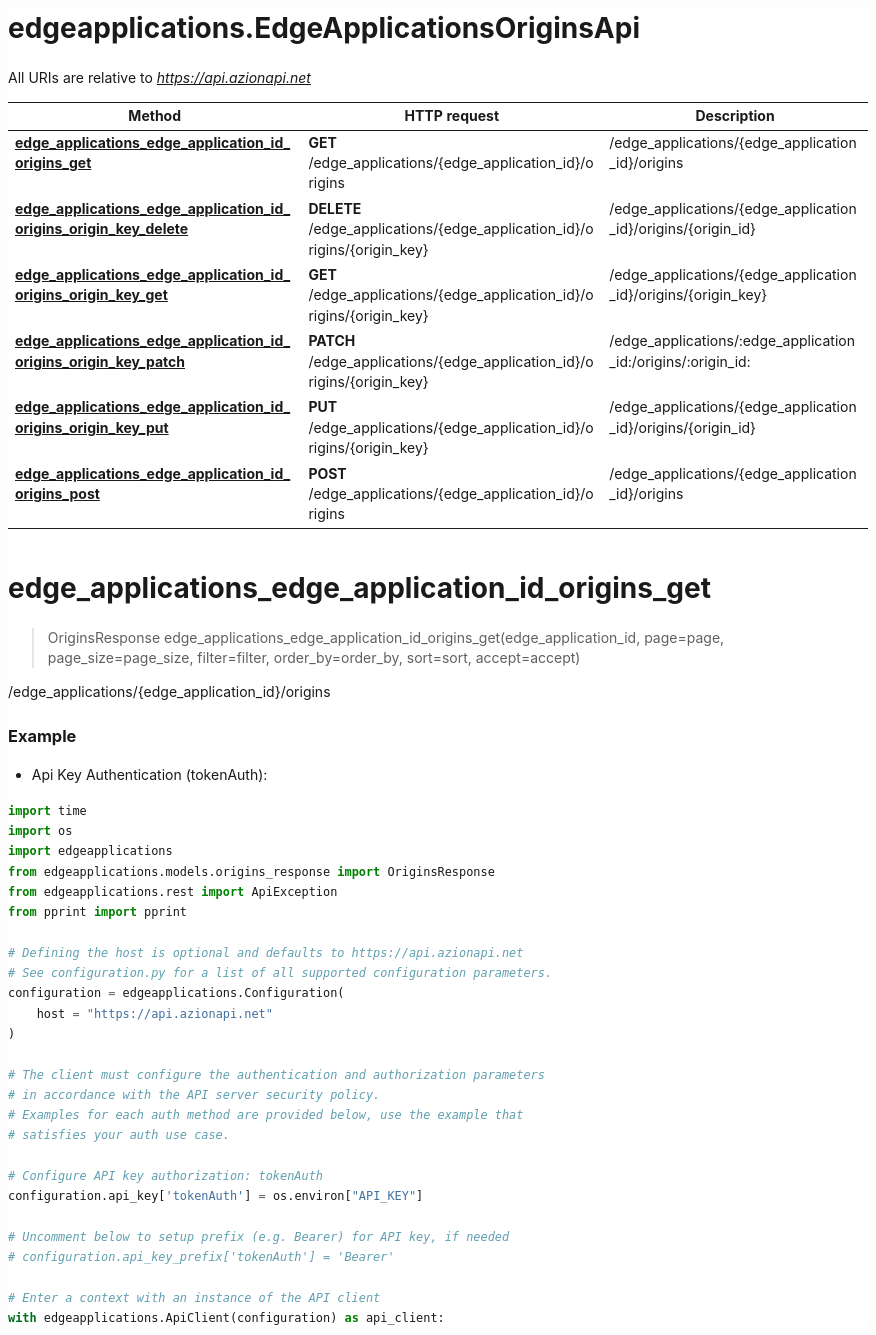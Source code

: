 # edgeapplications.EdgeApplicationsOriginsApi

All URIs are relative to *https://api.azionapi.net*

Method | HTTP request | Description
------------- | ------------- | -------------
[**edge_applications_edge_application_id_origins_get**](EdgeApplicationsOriginsApi.md#edge_applications_edge_application_id_origins_get) | **GET** /edge_applications/{edge_application_id}/origins | /edge_applications/{edge_application_id}/origins
[**edge_applications_edge_application_id_origins_origin_key_delete**](EdgeApplicationsOriginsApi.md#edge_applications_edge_application_id_origins_origin_key_delete) | **DELETE** /edge_applications/{edge_application_id}/origins/{origin_key} | /edge_applications/{edge_application_id}/origins/{origin_id}
[**edge_applications_edge_application_id_origins_origin_key_get**](EdgeApplicationsOriginsApi.md#edge_applications_edge_application_id_origins_origin_key_get) | **GET** /edge_applications/{edge_application_id}/origins/{origin_key} | /edge_applications/{edge_application_id}/origins/{origin_key}
[**edge_applications_edge_application_id_origins_origin_key_patch**](EdgeApplicationsOriginsApi.md#edge_applications_edge_application_id_origins_origin_key_patch) | **PATCH** /edge_applications/{edge_application_id}/origins/{origin_key} | /edge_applications/:edge_application_id:/origins/:origin_id:
[**edge_applications_edge_application_id_origins_origin_key_put**](EdgeApplicationsOriginsApi.md#edge_applications_edge_application_id_origins_origin_key_put) | **PUT** /edge_applications/{edge_application_id}/origins/{origin_key} | /edge_applications/{edge_application_id}/origins/{origin_id}
[**edge_applications_edge_application_id_origins_post**](EdgeApplicationsOriginsApi.md#edge_applications_edge_application_id_origins_post) | **POST** /edge_applications/{edge_application_id}/origins | /edge_applications/{edge_application_id}/origins


# **edge_applications_edge_application_id_origins_get**
> OriginsResponse edge_applications_edge_application_id_origins_get(edge_application_id, page=page, page_size=page_size, filter=filter, order_by=order_by, sort=sort, accept=accept)

/edge_applications/{edge_application_id}/origins

### Example

* Api Key Authentication (tokenAuth):
```python
import time
import os
import edgeapplications
from edgeapplications.models.origins_response import OriginsResponse
from edgeapplications.rest import ApiException
from pprint import pprint

# Defining the host is optional and defaults to https://api.azionapi.net
# See configuration.py for a list of all supported configuration parameters.
configuration = edgeapplications.Configuration(
    host = "https://api.azionapi.net"
)

# The client must configure the authentication and authorization parameters
# in accordance with the API server security policy.
# Examples for each auth method are provided below, use the example that
# satisfies your auth use case.

# Configure API key authorization: tokenAuth
configuration.api_key['tokenAuth'] = os.environ["API_KEY"]

# Uncomment below to setup prefix (e.g. Bearer) for API key, if needed
# configuration.api_key_prefix['tokenAuth'] = 'Bearer'

# Enter a context with an instance of the API client
with edgeapplications.ApiClient(configuration) as api_client:
```